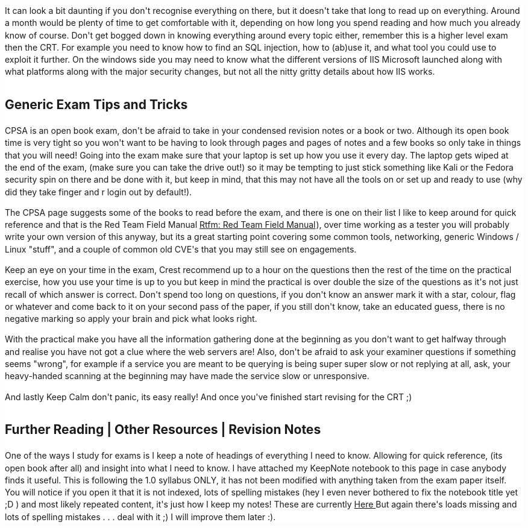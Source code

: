 </table>

<p>
It can look a bit daunting if you don't recognise everything on there, but it doesn't take that long to read up on everything. Around a month would be plenty of time to get comfortable with it, depending on how long you spend reading and how much you already know of course. Don't get bogged down in knowing everything around every topic either, remember this is a higher level exam then the CRT. For example you need to know how to find an SQL injection, how to (ab)use it, and what tool you could use to exploit it further. On the windows side you may need to know what the different versions of IIS Microsoft launched along with what platforms along with the major security changes, but not all the nitty gritty details about how IIS works.
</p>

<h2 id="tips"> <a> Generic Exam Tips and Tricks  </a> </h2>
<p>
CPSA is an open book exam, don't be afraid to take in your condensed revision notes or a book or two. Although its open book time is very tight so you won't want to be having to look through pages and pages of notes and a few books so only take in things that you will need! Going into the exam make sure that your laptop is set up how you use it every day. The laptop gets wiped at the end of the exam, (make sure you can take the drive out!) so it may be tempting to just stick something like Kali or the Fedora security spin on there and be done with it, but keep in mind, that this may not have all the tools on or set up and ready to use (why did they take finger and r login out by default!).</p>

<p> The CPSA page suggests some of the books to read before the exam, and there is one on their list I like to keep around for quick reference and that is the Red Team Field Manual <a rel="nofollow" href="https://www.amazon.co.uk/gp/product/1494295504/ref=as_li_tl?ie=UTF8&camp=1634&creative=6738&creativeASIN=1494295504&linkCode=as2&tag=necuritycouk-21">Rtfm: Red Team Field Manual</a><img src="http://ir-uk.amazon-adsystem.com/e/ir?t=necuritycouk-21&l=as2&o=2&a=1494295504" width="1" height="1" border="0" alt="" style="border:none !important; margin:0px !important;" /></a>), over time working as a tester you will probably write your own version of this anyway, but its a great starting point covering some common tools, networking, generic Windows / Linux "stuff", and a couple of common old CVE's that you may still see on engagements. </p>

<p>Keep an eye on your time in the exam, Crest recommend up to a hour on the questions then the rest of the time on the practical exercise, how you use your time is up to you but keep in mind the practical is over double the size of the questions as it's not just recall of which answer is correct. Don't spend too long on questions, if you don't know an answer mark it with a star, colour, flag or whatever and come back to it on your second pass of the paper, if you still don't know, take an educated guess, there is no negative marking so apply your brain and pick what looks right. </p>

<p>With the practical make you have all the information gathering done at the beginning as you don't want to get halfway through and realise you have not got a clue where the web servers are! Also, don't be afraid to ask your examiner questions if something seems "wrong", for example if a service you are meant to be querying is being super super slow or not replying at all, ask, your heavy-handed scanning at the beginning may have made the service slow or unresponsive. </p>

<p>
And lastly Keep Calm don't panic, its easy really! And once you've finished start revising for the CRT ;) 
</p>

<h2 id="reading"> <a> Further Reading | Other Resources | Revision Notes  </a> </h2>
<p>
One of the ways I study for exams is I keep a note of headings of everything I need to know. Allowing for quick reference, (its open book after all) and insight into what I need to know. I have attached my KeepNote notebook to this page in case anybody finds it useful. This is following the 1.0 syllabus ONLY, it has not been modified with anything taken from the exam paper itself. You will notice if you open it that it is not indexed, lots of spelling mistakes (hey I even never bothered to fix the notebook title yet ;D ) and most likely repeated content, it's just how I keep my notes! These are currently <a href="https://necurity.co.uk/other/CSPA.rar">Here </a> But again there's loads missing and lots of spelling mistakes . . . deal with it ;) I will improve them later :).
</p>
